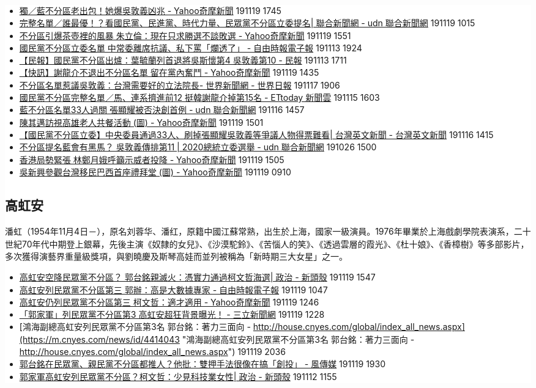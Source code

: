 - [獨／藍不分區老出包！她爆吳敦義凶兆 - Yahoo奇摩新聞](https://tw.news.yahoo.com/%E7%8D%A8-%E8%97%8D%E4%B8%8D%E5%88%86%E5%8D%80%E8%80%81%E5%87%BA%E5%8C%85-%E5%A5%B9%E7%88%86%E5%90%B3%E6%95%A6%E7%BE%A9%E5%87%B6%E5%85%86-094518523.html "獨／藍不分區老出包！她爆吳敦義凶兆 - Yahoo奇摩新聞") 191119 1745
- [完整名單／誰最優！？看國民黨、民進黨、時代力量、民眾黨不分區立委提名| 聯合新聞網 - udn 聯合新聞網](https://udn.com/news/story/7548/4162198 "完整名單／誰最優！？看國民黨、民進黨、時代力量、民眾黨不分區立委提名| 聯合新聞網 - udn 聯合新聞網") 191119 1015
- [不分區引爆茶壺裡的風暴 朱立倫：現在只求勝選不談敗選 - Yahoo奇摩新聞](https://tw.news.yahoo.com/%E4%B8%8D%E5%88%86%E5%8D%80%E5%BC%95%E7%88%86%E8%8C%B6%E5%A3%BA%E8%A3%A1%E7%9A%84%E9%A2%A8%E6%9A%B4-%E6%9C%B1%E7%AB%8B%E5%80%AB-%E7%8F%BE%E5%9C%A8%E5%8F%AA%E6%B1%82%E5%8B%9D%E9%81%B8%E4%B8%8D%E8%AB%87%E6%95%97%E9%81%B8-075112234.html "不分區引爆茶壺裡的風暴 朱立倫：現在只求勝選不談敗選 - Yahoo奇摩新聞") 191119 1551
- [國民黨不分區立委名單 中常委離席抗議、私下罵「爛透了」 - 自由時報電子報](https://news.ltn.com.tw/news/politics/breakingnews/2976838 "國民黨不分區立委名單 中常委離席抗議、私下罵「爛透了」 - 自由時報電子報") 191113 1924
- [【民報】國民黨不分區出爐：葉毓蘭列首退將吳斯懷第4 吳敦義第10 - 民報](https://www.peoplenews.tw/news/eca439fc-e3da-4eed-8363-98f9e6a04e7d "【民報】國民黨不分區出爐：葉毓蘭列首退將吳斯懷第4 吳敦義第10 - 民報") 191113 1711
- [【快訊】謝龍介不退出不分區名單 留在黨內奮鬥 - Yahoo奇摩新聞](https://tw.news.yahoo.com/%E5%BF%AB%E8%A8%8A-%E8%AC%9D%E9%BE%8D%E4%BB%8B%E4%B8%8D%E9%80%80%E5%87%BA%E4%B8%8D%E5%88%86%E5%8D%80%E5%90%8D%E5%96%AE-%E7%95%99%E5%9C%A8%E9%BB%A8%E5%85%A7%E5%A5%AE%E9%AC%A5-063500189.html "【快訊】謝龍介不退出不分區名單 留在黨內奮鬥 - Yahoo奇摩新聞") 191119 1435
- [不分區名單惹議吳敦義：台灣需要好的立法院長- 世界新聞網 - 世界日報](https://www.worldjournal.com/6627298/article-%E4%B8%8D%E5%88%86%E5%8D%80%E5%90%8D%E5%96%AE%E6%83%B9%E8%AD%B0-%E5%90%B3%E6%95%A6%E7%BE%A9%EF%BC%9A%E5%8F%B0%E7%81%A3%E9%9C%80%E8%A6%81%E5%A5%BD%E7%9A%84%E7%AB%8B%E6%B3%95%E9%99%A2%E9%95%B7/ "不分區名單惹議吳敦義：台灣需要好的立法院長- 世界新聞網 - 世界日報") 191117 1906
- [國民黨不分區完整名單／馬、連系擠進前12 挺韓謝龍介掉第15名 - ETtoday 新聞雲](https://www.ettoday.net/news/20191115/1580667.htm "國民黨不分區完整名單／馬、連系擠進前12 挺韓謝龍介掉第15名 - ETtoday 新聞雲") 191115 1603
- [藍不分區名單33人過關 張顯耀被否決創首例 - udn 聯合新聞網](https://udn.com/news/story/7548/4168810?from=udn-ch1_breaknews-1-cate1-news "藍不分區名單33人過關 張顯耀被否決創首例 - udn 聯合新聞網") 191116 1457
- [陳其邁訪視高雄老人共餐活動 (圖) - Yahoo奇摩新聞](https://tw.news.yahoo.com/%E9%99%B3%E5%85%B6%E9%82%81%E8%A8%AA%E8%A6%96%E9%AB%98%E9%9B%84%E8%80%81%E4%BA%BA%E5%85%B1%E9%A4%90%E6%B4%BB%E5%8B%95-%E5%9C%96-070111161.html "陳其邁訪視高雄老人共餐活動 (圖) - Yahoo奇摩新聞") 191119 1501
- [【國民黨不分區立委】中央委員通過33人、刷掉張顯耀吳敦義等爭議人物得票難看| 台灣英文新聞 - 台灣英文新聞](https://www.taiwannews.com.tw/ch/news/3817876 "【國民黨不分區立委】中央委員通過33人、刷掉張顯耀吳敦義等爭議人物得票難看| 台灣英文新聞 - 台灣英文新聞") 191116 1415
- [不分區提名藍會有黑馬？ 吳敦義傳排第11 | 2020總統立委選舉 - udn 聯合新聞網](https://udn.com/vote2020/story/7548/4128125 "不分區提名藍會有黑馬？ 吳敦義傳排第11 | 2020總統立委選舉 - udn 聯合新聞網") 191026 1500
- [香港局勢緊張 林鄭月娥呼籲示威者投降 - Yahoo奇摩新聞](https://tw.news.yahoo.com/%E9%A6%99%E6%B8%AF%E5%B1%80%E5%8B%A2%E7%B7%8A%E5%BC%B5-%E6%9E%97%E9%84%AD%E6%9C%88%E5%A8%A5%E5%91%BC%E7%B1%B2%E7%A4%BA%E5%A8%81%E8%80%85%E6%8A%95%E9%99%8D-070502677.html "香港局勢緊張 林鄭月娥呼籲示威者投降 - Yahoo奇摩新聞") 191119 1505
- [吳新興參觀台灣移民巴西首座禮拜堂 (圖) - Yahoo奇摩新聞](https://tw.news.yahoo.com/%E5%90%B3%E6%96%B0%E8%88%88%E5%8F%83%E8%A7%80%E5%8F%B0%E7%81%A3%E7%A7%BB%E6%B0%91%E5%B7%B4%E8%A5%BF%E9%A6%96%E5%BA%A7%E7%A6%AE%E6%8B%9C%E5%A0%82-%E5%9C%96-011005464.html "吳新興參觀台灣移民巴西首座禮拜堂 (圖) - Yahoo奇摩新聞") 191119 0910

## 高虹安

潘虹（1954年11月4日－），原名刘蓉华、潘红，原籍中國江蘇常熟，出生於上海，國家一級演員。1976年畢業於上海戲劇學院表演系，二十世紀70年代中期登上銀幕，先後主演《奴隸的女兒》、《沙漠駝鈴》、《苦惱人的笑》、《透過雲層的霞光》、《杜十娘》、《香樟樹》等多部影片，多次獲得演藝界重量級獎項，與劉曉慶及斯琴高娃而並列被稱為「新時期三大女星」之一。
- [高虹安空降民眾黨不分區？ 郭台銘親滅火：憑實力通過柯文哲海選| 政治 - 新頭殼](https://newtalk.tw/news/view/2019-11-19/328866 "高虹安空降民眾黨不分區？ 郭台銘親滅火：憑實力通過柯文哲海選| 政治 - 新頭殼") 191119 1547
- [高虹安列民眾黨不分區第三 郭辦：高是大數據專家 - 自由時報電子報](https://news.ltn.com.tw/news/politics/breakingnews/2982472 "高虹安列民眾黨不分區第三 郭辦：高是大數據專家 - 自由時報電子報") 191119 1047
- [高虹安仍列民眾黨不分區第三 柯文哲：適才適用 - Yahoo奇摩新聞](https://tw.news.yahoo.com/%E9%AB%98%E8%99%B9%E5%AE%89%E4%BB%8D%E5%88%97%E6%B0%91%E7%9C%BE%E9%BB%A8%E4%B8%8D%E5%88%86%E5%8D%80%E7%AC%AC%E4%B8%89-%E6%9F%AF%E6%96%87%E5%93%B2-%E9%81%A9%E6%89%8D%E9%81%A9%E7%94%A8-044638181.html "高虹安仍列民眾黨不分區第三 柯文哲：適才適用 - Yahoo奇摩新聞") 191119 1246
- [「郭家軍」列民眾黨不分區第3 高虹安超狂背景曝光！ - 三立新聞網](https://www.setn.com/news.aspx?NewsID=638201 "「郭家軍」列民眾黨不分區第3 高虹安超狂背景曝光！ - 三立新聞網") 191119 1228
- [鴻海副總高虹安列民眾黨不分區第3名 郭台銘：著力三面向 - http://house.cnyes.com/global/index_all_news.aspx](https://m.cnyes.com/news/id/4414043 "鴻海副總高虹安列民眾黨不分區第3名 郭台銘：著力三面向 - http://house.cnyes.com/global/index_all_news.aspx") 191119 2036
- [郭台銘在民眾黨、親民黨不分區都推人？他批：雙押手法很像在搞「創投」 - 風傳媒](https://www.storm.mg/article/1965440 "郭台銘在民眾黨、親民黨不分區都推人？他批：雙押手法很像在搞「創投」 - 風傳媒") 191119 1930
- [郭家軍高虹安列民眾黨不分區？柯文哲：少見科技業女性| 政治 - 新頭殼](https://newtalk.tw/news/view/2019-11-12/324504 "郭家軍高虹安列民眾黨不分區？柯文哲：少見科技業女性| 政治 - 新頭殼") 191112 1155